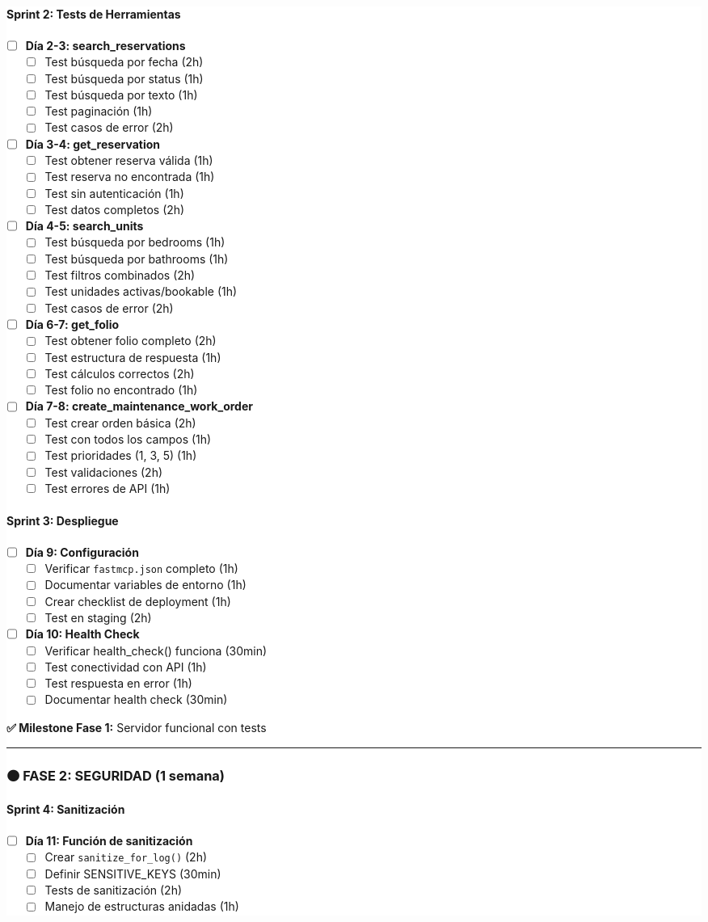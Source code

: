 #### Sprint 2: Tests de Herramientas
- [ ] **Día 2-3: search_reservations**
  - [ ] Test búsqueda por fecha (2h)
  - [ ] Test búsqueda por status (1h)
  - [ ] Test búsqueda por texto (1h)
  - [ ] Test paginación (1h)
  - [ ] Test casos de error (2h)

- [ ] **Día 3-4: get_reservation**
  - [ ] Test obtener reserva válida (1h)
  - [ ] Test reserva no encontrada (1h)
  - [ ] Test sin autenticación (1h)
  - [ ] Test datos completos (2h)

- [ ] **Día 4-5: search_units**
  - [ ] Test búsqueda por bedrooms (1h)
  - [ ] Test búsqueda por bathrooms (1h)
  - [ ] Test filtros combinados (2h)
  - [ ] Test unidades activas/bookable (1h)
  - [ ] Test casos de error (2h)

- [ ] **Día 6-7: get_folio**
  - [ ] Test obtener folio completo (2h)
  - [ ] Test estructura de respuesta (1h)
  - [ ] Test cálculos correctos (2h)
  - [ ] Test folio no encontrado (1h)

- [ ] **Día 7-8: create_maintenance_work_order**
  - [ ] Test crear orden básica (2h)
  - [ ] Test con todos los campos (1h)
  - [ ] Test prioridades (1, 3, 5) (1h)
  - [ ] Test validaciones (2h)
  - [ ] Test errores de API (1h)

#### Sprint 3: Despliegue
- [ ] **Día 9: Configuración**
  - [ ] Verificar `fastmcp.json` completo (1h)
  - [ ] Documentar variables de entorno (1h)
  - [ ] Crear checklist de deployment (1h)
  - [ ] Test en staging (2h)

- [ ] **Día 10: Health Check**
  - [ ] Verificar health_check() funciona (30min)
  - [ ] Test conectividad con API (1h)
  - [ ] Test respuesta en error (1h)
  - [ ] Documentar health check (30min)

**✅ Milestone Fase 1:** Servidor funcional con tests

---

### 🟠 FASE 2: SEGURIDAD (1 semana)

#### Sprint 4: Sanitización
- [ ] **Día 11: Función de sanitización**
  - [ ] Crear `sanitize_for_log()` (2h)
  - [ ] Definir SENSITIVE_KEYS (30min)
  - [ ] Tests de sanitización (2h)
  - [ ] Manejo de estructuras anidadas (1h)
